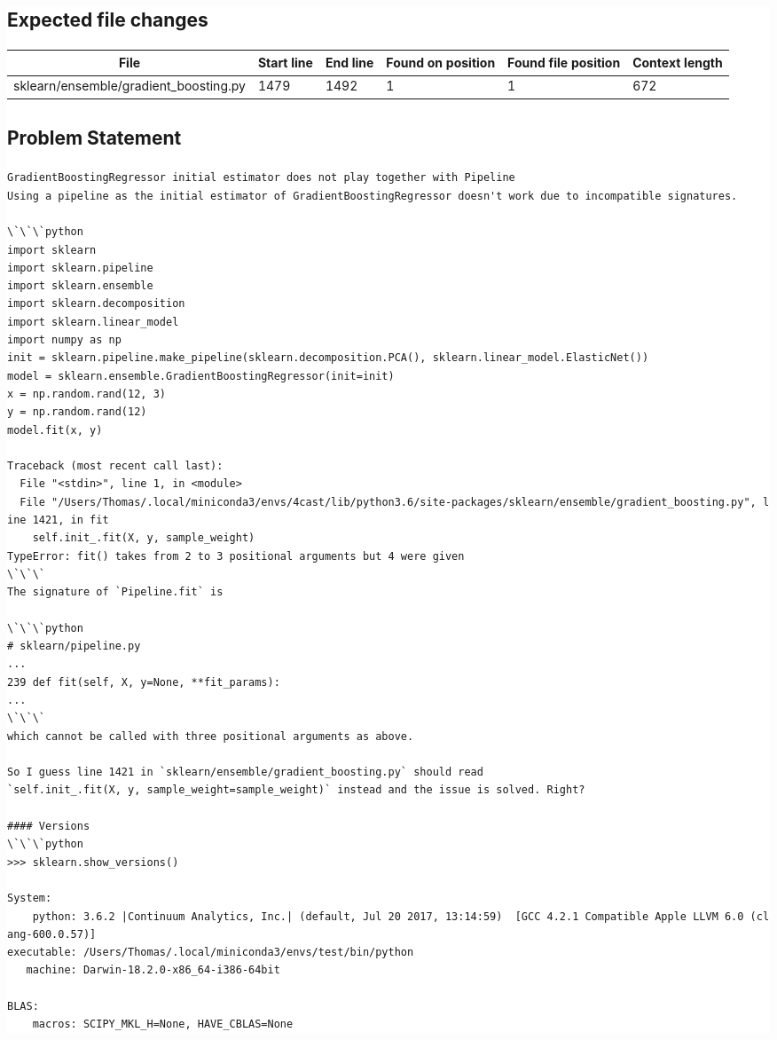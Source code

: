```diff

```

## Expected file changes

| File | Start line | End line | Found on position | Found file position | Context length |
| ---- | ---------- | -------- | ----------------- | ------------------- | -------------- |
| sklearn/ensemble/gradient_boosting.py | 1479 | 1492 | 1 | 1 | 672


## Problem Statement

```
GradientBoostingRegressor initial estimator does not play together with Pipeline
Using a pipeline as the initial estimator of GradientBoostingRegressor doesn't work due to incompatible signatures.

\`\`\`python
import sklearn
import sklearn.pipeline
import sklearn.ensemble
import sklearn.decomposition
import sklearn.linear_model
import numpy as np
init = sklearn.pipeline.make_pipeline(sklearn.decomposition.PCA(), sklearn.linear_model.ElasticNet())
model = sklearn.ensemble.GradientBoostingRegressor(init=init)
x = np.random.rand(12, 3)
y = np.random.rand(12)
model.fit(x, y)

Traceback (most recent call last):
  File "<stdin>", line 1, in <module>
  File "/Users/Thomas/.local/miniconda3/envs/4cast/lib/python3.6/site-packages/sklearn/ensemble/gradient_boosting.py", line 1421, in fit
    self.init_.fit(X, y, sample_weight)
TypeError: fit() takes from 2 to 3 positional arguments but 4 were given
\`\`\`
The signature of `Pipeline.fit` is

\`\`\`python
# sklearn/pipeline.py
...
239 def fit(self, X, y=None, **fit_params):
...
\`\`\`
which cannot be called with three positional arguments as above.

So I guess line 1421 in `sklearn/ensemble/gradient_boosting.py` should read
`self.init_.fit(X, y, sample_weight=sample_weight)` instead and the issue is solved. Right?

#### Versions
\`\`\`python
>>> sklearn.show_versions()

System:
    python: 3.6.2 |Continuum Analytics, Inc.| (default, Jul 20 2017, 13:14:59)  [GCC 4.2.1 Compatible Apple LLVM 6.0 (clang-600.0.57)]
executable: /Users/Thomas/.local/miniconda3/envs/test/bin/python
   machine: Darwin-18.2.0-x86_64-i386-64bit

BLAS:
    macros: SCIPY_MKL_H=None, HAVE_CBLAS=None
```